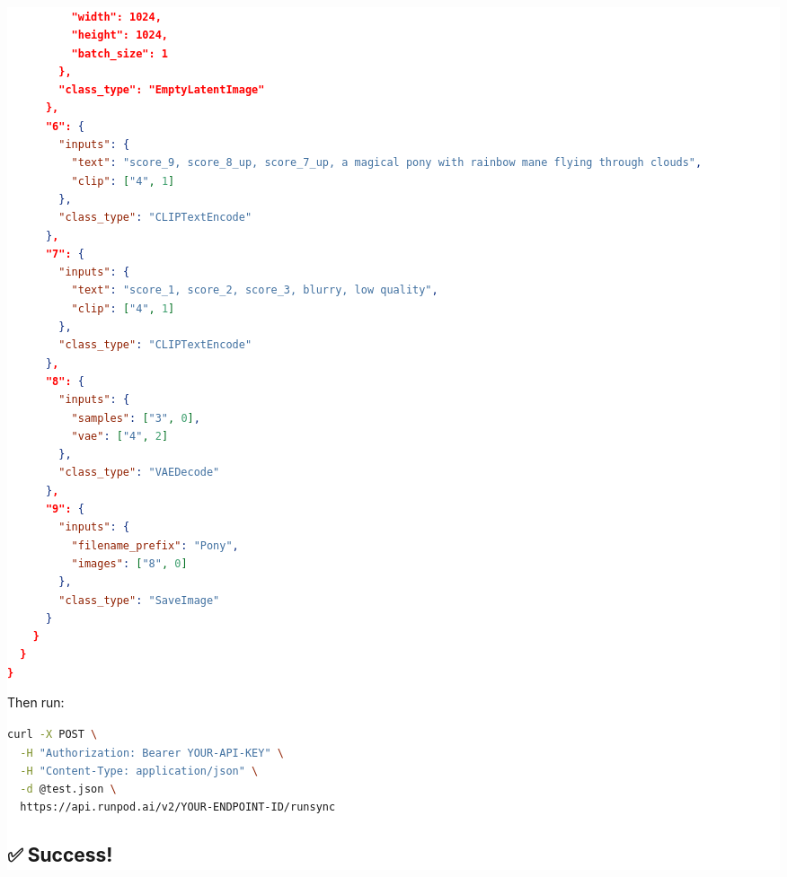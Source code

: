 ```json
          "width": 1024,
          "height": 1024,
          "batch_size": 1
        },
        "class_type": "EmptyLatentImage"
      },
      "6": {
        "inputs": {
          "text": "score_9, score_8_up, score_7_up, a magical pony with rainbow mane flying through clouds",
          "clip": ["4", 1]
        },
        "class_type": "CLIPTextEncode"
      },
      "7": {
        "inputs": {
          "text": "score_1, score_2, score_3, blurry, low quality",
          "clip": ["4", 1]
        },
        "class_type": "CLIPTextEncode"
      },
      "8": {
        "inputs": {
          "samples": ["3", 0],
          "vae": ["4", 2]
        },
        "class_type": "VAEDecode"
      },
      "9": {
        "inputs": {
          "filename_prefix": "Pony",
          "images": ["8", 0]
        },
        "class_type": "SaveImage"
      }
    }
  }
}
```

Then run:

```bash
curl -X POST \
  -H "Authorization: Bearer YOUR-API-KEY" \
  -H "Content-Type: application/json" \
  -d @test.json \
  https://api.runpod.ai/v2/YOUR-ENDPOINT-ID/runsync
```

## ✅ Success!

